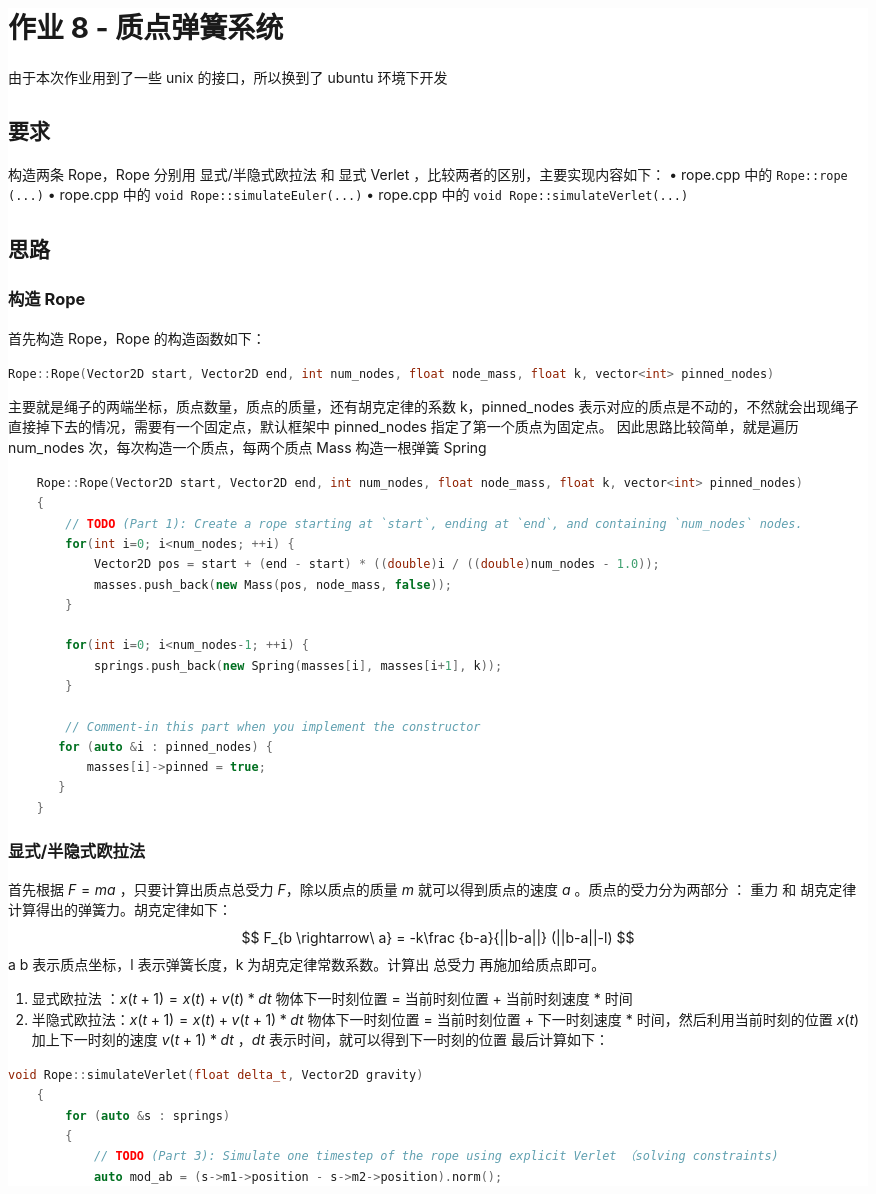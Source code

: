 # 作业 8 - 质点弹簧系统
由于本次作业用到了一些 unix 的接口，所以换到了 ubuntu 环境下开发
## 要求
构造两条 Rope，Rope 分别用 显式/半隐式欧拉法 和 显式 Verlet ，比较两者的区别，主要实现内容如下：
• rope.cpp 中的 `Rope::rope(...)`
• rope.cpp 中的 `void Rope::simulateEuler(...)`
• rope.cpp 中的 `void Rope::simulateVerlet(...)`
## 思路
### 构造 Rope
首先构造 Rope，Rope 的构造函数如下：
```c++
Rope::Rope(Vector2D start, Vector2D end, int num_nodes, float node_mass, float k, vector<int> pinned_nodes)
```
主要就是绳子的两端坐标，质点数量，质点的质量，还有胡克定律的系数 k，pinned_nodes 表示对应的质点是不动的，不然就会出现绳子直接掉下去的情况，需要有一个固定点，默认框架中 pinned_nodes 指定了第一个质点为固定点。
因此思路比较简单，就是遍历 num_nodes 次，每次构造一个质点，每两个质点 Mass 构造一根弹簧 Spring
```c++
    Rope::Rope(Vector2D start, Vector2D end, int num_nodes, float node_mass, float k, vector<int> pinned_nodes)
    {
        // TODO (Part 1): Create a rope starting at `start`, ending at `end`, and containing `num_nodes` nodes.
        for(int i=0; i<num_nodes; ++i) {
            Vector2D pos = start + (end - start) * ((double)i / ((double)num_nodes - 1.0));          
            masses.push_back(new Mass(pos, node_mass, false));
        }

        for(int i=0; i<num_nodes-1; ++i) {
            springs.push_back(new Spring(masses[i], masses[i+1], k));
        }

		// Comment-in this part when you implement the constructor
       for (auto &i : pinned_nodes) {
           masses[i]->pinned = true;
       }
    }
```
### 显式/半隐式欧拉法
首先根据 $F=ma$  ，只要计算出质点总受力 $F$，除以质点的质量 $m$ 就可以得到质点的速度 $a$ 。质点的受力分为两部分 ： 重力 和 胡克定律计算得出的弹簧力。胡克定律如下：
$$
F_{b \rightarrow\ a} = -k\frac {b-a}{||b-a||} (||b-a||-l)
$$
a b 表示质点坐标，l 表示弹簧长度，k 为胡克定律常数系数。计算出 总受力 再施加给质点即可。
1. 显式欧拉法 ：$x(t+1) = x(t) + v(t) * dt$
物体下一时刻位置 = 当前时刻位置 + 当前时刻速度 * 时间
2. 半隐式欧拉法：$x(t+1) = x(t) + v(t+1) * dt$
物体下一时刻位置 = 当前时刻位置 + 下一时刻速度 * 时间，然后利用当前时刻的位置 $x(t)$  加上下一时刻的速度 $v(t+1) * dt$  ，$dt$ 表示时间，就可以得到下一时刻的位置 
最后计算如下：
```c++
void Rope::simulateVerlet(float delta_t, Vector2D gravity)
    {
        for (auto &s : springs)
        {
            // TODO (Part 3): Simulate one timestep of the rope using explicit Verlet （solving constraints)
            auto mod_ab = (s->m1->position - s->m2->position).norm();
```
